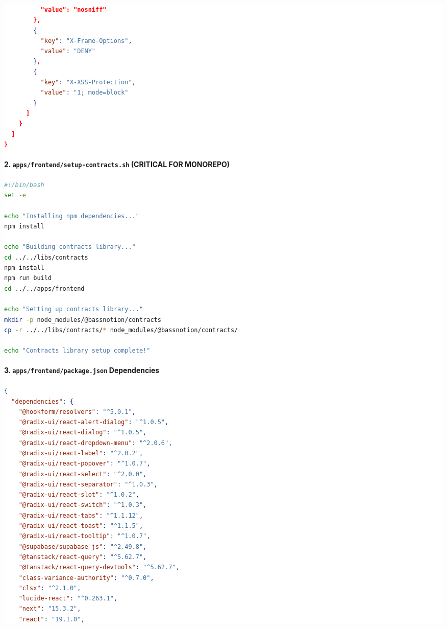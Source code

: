 ```json
          "value": "nosniff"
        },
        {
          "key": "X-Frame-Options",
          "value": "DENY"
        },
        {
          "key": "X-XSS-Protection",
          "value": "1; mode=block"
        }
      ]
    }
  ]
}
```

#### 2. `apps/frontend/setup-contracts.sh` (CRITICAL FOR MONOREPO)

```bash
#!/bin/bash
set -e

echo "Installing npm dependencies..."
npm install

echo "Building contracts library..."
cd ../../libs/contracts
npm install
npm run build
cd ../../apps/frontend

echo "Setting up contracts library..."
mkdir -p node_modules/@bassnotion/contracts
cp -r ../../libs/contracts/* node_modules/@bassnotion/contracts/

echo "Contracts library setup complete!"
```

#### 3. `apps/frontend/package.json` Dependencies

```json
{
  "dependencies": {
    "@hookform/resolvers": "^5.0.1",
    "@radix-ui/react-alert-dialog": "^1.0.5",
    "@radix-ui/react-dialog": "^1.0.5",
    "@radix-ui/react-dropdown-menu": "^2.0.6",
    "@radix-ui/react-label": "^2.0.2",
    "@radix-ui/react-popover": "^1.0.7",
    "@radix-ui/react-select": "^2.0.0",
    "@radix-ui/react-separator": "^1.0.3",
    "@radix-ui/react-slot": "^1.0.2",
    "@radix-ui/react-switch": "^1.0.3",
    "@radix-ui/react-tabs": "^1.1.12",
    "@radix-ui/react-toast": "^1.1.5",
    "@radix-ui/react-tooltip": "^1.0.7",
    "@supabase/supabase-js": "^2.49.8",
    "@tanstack/react-query": "^5.62.7",
    "@tanstack/react-query-devtools": "^5.62.7",
    "class-variance-authority": "^0.7.0",
    "clsx": "^2.1.0",
    "lucide-react": "^0.263.1",
    "next": "15.3.2",
    "react": "19.1.0",
```